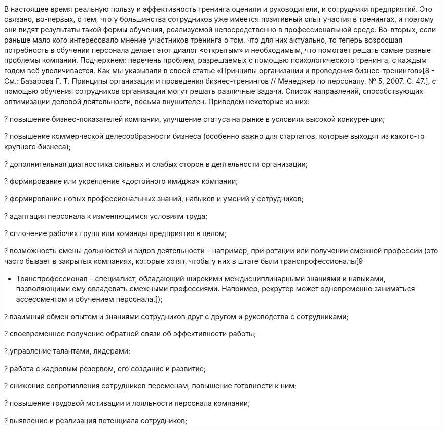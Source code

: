 В настоящее время реальную пользу и эффективность тренинга оценили и
руководители, и сотрудники предприятий. Это связано, во-первых, с тем,
что у большинства сотрудников уже имеется позитивный опыт участия в
тренингах, и поэтому они видят результаты такой формы обучения,
реализуемой непосредственно в профессиональной среде. Во-вторых, если
раньше мало кого интересовало мнение участников тренинга о том, что для
них актуально, то теперь возросшая потребность в обучении персонала
делает этот диалог «открытым» и необходимым, что помогает решать самые
разные проблемы компаний. Подчеркнем: перечень проблем, разрешаемых с
помощью психологического тренинга, с каждым годом всё увеличивается. Как
мы указывали в своей статье «Принципы организации и проведения
бизнес-тренингов»\[8 - См.: Базарова Г. Т. Принципы организации и
проведения бизнес-тренингов // Менеджер по персоналу. № 5, 2007. С.
47.\], с помощью обучения сотрудников организации могут решать различные
задачи. Список направлений, способствующих оптимизации деловой
деятельности, весьма внушителен. Приведем некоторые из них:

? повышение бизнес-показателей компании, улучшение статуса на рынке в
условиях высокой конкуренции;

? повышение коммерческой целесообразности бизнеса (особенно важно для
стартапов, которые выходят из какого-то крупного бизнеса);

? дополнительная диагностика сильных и слабых сторон в деятельности
организации;

? формирование или укрепление «достойного имиджа» компании;

? формирование новых профессиональных знаний, навыков и умений у
сотрудников;

? адаптация персонала к изменяющимся условиям труда;

? сплочение рабочих групп или команды предприятия в целом;

? возможность смены должностей и видов деятельности – например, при
ротации или получении смежной профессии (это часто бывает в закрытых
компаниях, которые хотят, чтобы у них в штате были транспрофессионалы\[9
- Транспрофессионал – специалист, обладающий широкими междисциплинарными
знаниями и навыками, позволяющими ему овладевать смежными профессиями.
Например, рекрутер может одновременно заниматься ассессментом и
обучением персонала.\]);

? взаимный обмен опытом и знаниями сотрудников друг с другом и
руководства с сотрудниками;

? своевременное получение обратной связи об эффективности работы;

? управление талантами, лидерами;

? работа с кадровым резервом, его создание и развитие;

? снижение сопротивления сотрудников переменам, повышение готовности к
ним;

? повышение трудовой мотивации и лояльности персонала компании;

? выявление и реализация потенциала сотрудников;
